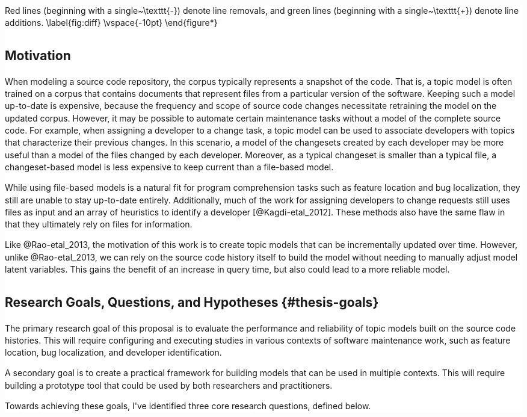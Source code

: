 Red lines (beginning with a single~\texttt{-}) denote line removals,
and green lines (beginning with a single~\texttt{+}) denote line additions.
\label{fig:diff}
\vspace{-10pt}
\end{figure*}




## Motivation



When modeling a source code repository, the corpus typically represents a
snapshot of the code. That is, a topic model is often trained on a corpus that
contains documents that represent files from a particular version of the
software. Keeping such a model up-to-date is expensive, because the frequency
and scope of source code changes necessitate retraining the model on the
updated corpus. However, it may be possible to automate certain maintenance
tasks without a model of the complete source code. For example, when assigning
a developer to a change task, a topic model can be used to associate developers
with topics that characterize their previous changes. In this scenario, a model
of the changesets created by each developer may be more useful than a model of
the files changed by each developer. Moreover, as a typical changeset is
smaller than a typical file, a changeset-based model is less expensive to keep
current than a file-based model.

While using file-based models is a natural fit for program comprehension tasks
such as feature location and bug localization, they still are unable to stay
up-to-date entirely. Additionally, much of the work for assigning developers to
change requests still uses files as input and an array of heuristics to
identify a developer [@Kagdi-etal_2012]. These methods also have the same flaw
in that they ultimately rely on files for information.

Like @Rao-etal_2013, the motivation of this work is to create topic models that
can be incrementally updated over time. However, unlike @Rao-etal_2013, we can
rely on the source code history itself to build the model without needing to
manually adjust model latent variables. This gains the benefit of an increase
in query time, but also could lead to a more reliable model.

## Research Goals, Questions, and Hypotheses {#thesis-goals}

The primary research goal of this proposal is to evaluate the performance and
reliability of topic models built on the source code histories. This will
require configuring and executing studies in various contexts of software
maintenance work, such as feature location, bug localization, and developer
identification.

A secondary goal is to create a practical framework for building models that
can be used in multiple contexts. This will require building a prototype tool
that could be used by both researchers and practitioners.

Towards achieving these goals, I've identified three core research questions,
defined below.
